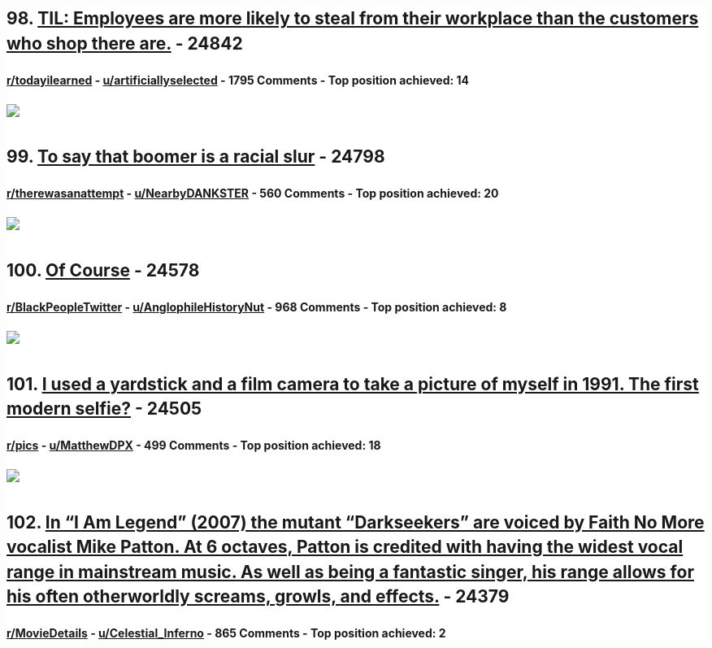 ## 98. [TIL: Employees are more likely to steal from their workplace than the customers who shop there are.](http://reddit.com/r/todayilearned/comments/f7fw22/til_employees_are_more_likely_to_steal_from_their/) - 24842
#### [r/todayilearned](http://reddit.com/r/todayilearned) - [u/artificiallyselected](http://reddit.com/u/artificiallyselected) - 1795 Comments - Top position achieved: 14

<a href="https://losspreventionmedia.com/theft-by-employees-more-common-than-theft-by-customers/"><img src="https://b.thumbs.redditmedia.com/mCjG3EkwxiYKGvc0KcptWnjEd0OJz3BMf5s1cUtPK9k.jpg"></img></a>

## 99. [To say that boomer is a racial slur](http://reddit.com/r/therewasanattempt/comments/f73ut7/to_say_that_boomer_is_a_racial_slur/) - 24798
#### [r/therewasanattempt](http://reddit.com/r/therewasanattempt) - [u/NearbyDANKSTER](http://reddit.com/u/NearbyDANKSTER) - 560 Comments - Top position achieved: 20

<a href="https://i.redd.it/jpuqbiz5o6i41.png"><img src="https://b.thumbs.redditmedia.com/-8kUpbJ5tC-3-EIeoGdSnVs3GQgrvLXYhM14KN9yb8I.jpg"></img></a>

## 100. [Of Course](http://reddit.com/r/BlackPeopleTwitter/comments/f74mvw/of_course/) - 24578
#### [r/BlackPeopleTwitter](http://reddit.com/r/BlackPeopleTwitter) - [u/AnglophileHistoryNut](http://reddit.com/u/AnglophileHistoryNut) - 968 Comments - Top position achieved: 8

<a href="https://i.redd.it/2gzshjzsy6i41.jpg"><img src="https://a.thumbs.redditmedia.com/yUWIy-cPypD-_1zWRvCsCaBtgft9w1jlM4UeUSV1AB8.jpg"></img></a>

## 101. [I used a yardstick and a film camera to take a picture of myself in 1991. The first modern selfie?](http://reddit.com/r/pics/comments/f7e3pf/i_used_a_yardstick_and_a_film_camera_to_take_a/) - 24505
#### [r/pics](http://reddit.com/r/pics) - [u/MatthewDPX](http://reddit.com/u/MatthewDPX) - 499 Comments - Top position achieved: 18

<a href="https://i.redd.it/hj3zieeu6bi41.jpg"><img src="https://b.thumbs.redditmedia.com/5EE_2APDhHK8MBzAPGMadpsiDew9nNCYVWSFvRcQVyA.jpg"></img></a>

## 102. [In “I Am Legend” (2007) the mutant “Darkseekers” are voiced by Faith No More vocalist Mike Patton. At 6 octaves, Patton is credited with having the widest vocal range in mainstream music. As well as being a fantastic singer, his range allows for his often otherworldly screams, growls, and effects.](http://reddit.com/r/MovieDetails/comments/f7fxn4/in_i_am_legend_2007_the_mutant_darkseekers_are/) - 24379
#### [r/MovieDetails](http://reddit.com/r/MovieDetails) - [u/Celestial_Inferno](http://reddit.com/u/Celestial_Inferno) - 865 Comments - Top position achieved: 2
